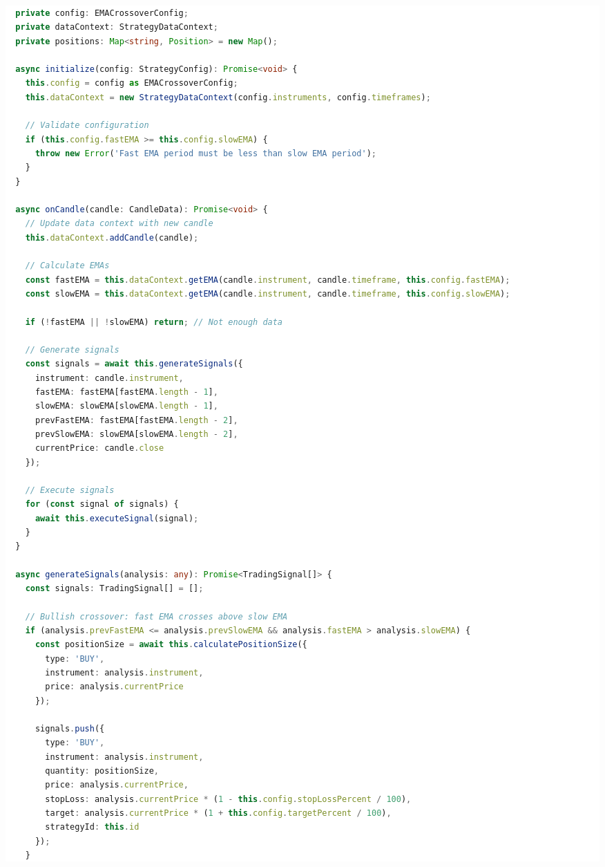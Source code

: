 ```typescript
  private config: EMACrossoverConfig;
  private dataContext: StrategyDataContext;
  private positions: Map<string, Position> = new Map();
  
  async initialize(config: StrategyConfig): Promise<void> {
    this.config = config as EMACrossoverConfig;
    this.dataContext = new StrategyDataContext(config.instruments, config.timeframes);
    
    // Validate configuration
    if (this.config.fastEMA >= this.config.slowEMA) {
      throw new Error('Fast EMA period must be less than slow EMA period');
    }
  }
  
  async onCandle(candle: CandleData): Promise<void> {
    // Update data context with new candle
    this.dataContext.addCandle(candle);
    
    // Calculate EMAs
    const fastEMA = this.dataContext.getEMA(candle.instrument, candle.timeframe, this.config.fastEMA);
    const slowEMA = this.dataContext.getEMA(candle.instrument, candle.timeframe, this.config.slowEMA);
    
    if (!fastEMA || !slowEMA) return; // Not enough data
    
    // Generate signals
    const signals = await this.generateSignals({
      instrument: candle.instrument,
      fastEMA: fastEMA[fastEMA.length - 1],
      slowEMA: slowEMA[slowEMA.length - 1],
      prevFastEMA: fastEMA[fastEMA.length - 2],
      prevSlowEMA: slowEMA[slowEMA.length - 2],
      currentPrice: candle.close
    });
    
    // Execute signals
    for (const signal of signals) {
      await this.executeSignal(signal);
    }
  }
  
  async generateSignals(analysis: any): Promise<TradingSignal[]> {
    const signals: TradingSignal[] = [];
    
    // Bullish crossover: fast EMA crosses above slow EMA
    if (analysis.prevFastEMA <= analysis.prevSlowEMA && analysis.fastEMA > analysis.slowEMA) {
      const positionSize = await this.calculatePositionSize({
        type: 'BUY',
        instrument: analysis.instrument,
        price: analysis.currentPrice
      });
      
      signals.push({
        type: 'BUY',
        instrument: analysis.instrument,
        quantity: positionSize,
        price: analysis.currentPrice,
        stopLoss: analysis.currentPrice * (1 - this.config.stopLossPercent / 100),
        target: analysis.currentPrice * (1 + this.config.targetPercent / 100),
        strategyId: this.id
      });
    }
```